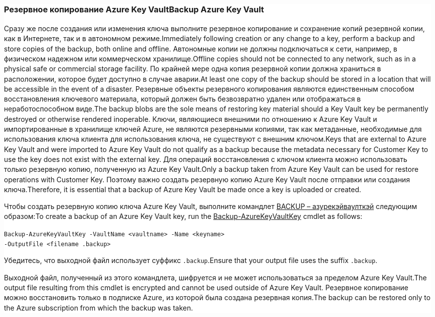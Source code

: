 ### <a name="backup-azure-key-vault"></a><span data-ttu-id="2cb64-320">Резервное копирование Azure Key Vault</span><span class="sxs-lookup"><span data-stu-id="2cb64-320">Backup Azure Key Vault</span></span>
<span data-ttu-id="2cb64-321"><a name="BackupAzureKeyVaultkeys"> </a></span><span class="sxs-lookup"><span data-stu-id="2cb64-321"></span></span>

<span data-ttu-id="2cb64-322">Сразу же после создания или изменения ключа выполните резервное копирование и сохранение копий резервной копии, как в Интернете, так и в автономном режиме.</span><span class="sxs-lookup"><span data-stu-id="2cb64-322">Immediately following creation or any change to a key, perform a backup and store copies of the backup, both online and offline.</span></span> <span data-ttu-id="2cb64-323">Автономные копии не должны подключаться к сети, например, в физическом надежном или коммерческом хранилище.</span><span class="sxs-lookup"><span data-stu-id="2cb64-323">Offline copies should not be connected to any network, such as in a physical safe or commercial storage facility.</span></span> <span data-ttu-id="2cb64-324">По крайней мере одна копия резервной копии должна храниться в расположении, которое будет доступно в случае аварии.</span><span class="sxs-lookup"><span data-stu-id="2cb64-324">At least one copy of the backup should be stored in a location that will be accessible in the event of a disaster.</span></span> <span data-ttu-id="2cb64-325">Резервные объекты резервного копирования являются единственным способом восстановления ключевого материала, который должен быть безвозвратно удален или отображаться в неработоспособном виде.</span><span class="sxs-lookup"><span data-stu-id="2cb64-325">The backup blobs are the sole means of restoring key material should a Key Vault key be permanently destroyed or otherwise rendered inoperable.</span></span> <span data-ttu-id="2cb64-326">Ключи, являющиеся внешними по отношению к Azure Key Vault и импортированные в хранилище ключей Azure, не являются резервными копиями, так как метаданные, необходимые для использования ключа клиента для использования ключа, не существуют с внешним ключом.</span><span class="sxs-lookup"><span data-stu-id="2cb64-326">Keys that are external to Azure Key Vault and were imported to Azure Key Vault do not qualify as a backup because the metadata necessary for Customer Key to use the key does not exist with the external key.</span></span> <span data-ttu-id="2cb64-327">Для операций восстановления с ключом клиента можно использовать только резервную копию, полученную из Azure Key Vault.</span><span class="sxs-lookup"><span data-stu-id="2cb64-327">Only a backup taken from Azure Key Vault can be used for restore operations with Customer Key.</span></span> <span data-ttu-id="2cb64-328">Поэтому важно создать резервную копию Azure Key Vault после отправки или создания ключа.</span><span class="sxs-lookup"><span data-stu-id="2cb64-328">Therefore, it is essential that a backup of Azure Key Vault be made once a key is uploaded or created.</span></span>
  
<span data-ttu-id="2cb64-329">Чтобы создать резервную копию ключа Azure Key Vault, выполните командлет [BACKUP – азурекэйваулткэй](https://docs.microsoft.com/powershell/module/AzureRM.KeyVault/Backup-AzureKeyVaultKey) следующим образом:</span><span class="sxs-lookup"><span data-stu-id="2cb64-329">To create a backup of an Azure Key Vault key, run the [Backup-AzureKeyVaultKey](https://docs.microsoft.com/powershell/module/AzureRM.KeyVault/Backup-AzureKeyVaultKey) cmdlet as follows:</span></span>
```
Backup-AzureKeyVaultKey -VaultName <vaultname> -Name <keyname> 
-OutputFile <filename .backup>

```

<span data-ttu-id="2cb64-330">Убедитесь, что выходной файл использует суффикс `.backup`.</span><span class="sxs-lookup"><span data-stu-id="2cb64-330">Ensure that your output file uses the suffix  `.backup`.</span></span>
  
<span data-ttu-id="2cb64-331">Выходной файл, полученный из этого командлета, шифруется и не может использоваться за пределом Azure Key Vault.</span><span class="sxs-lookup"><span data-stu-id="2cb64-331">The output file resulting from this cmdlet is encrypted and cannot be used outside of Azure Key Vault.</span></span> <span data-ttu-id="2cb64-332">Резервное копирование можно восстановить только в подписке Azure, из которой была создана резервная копия.</span><span class="sxs-lookup"><span data-stu-id="2cb64-332">The backup can be restored only to the Azure subscription from which the backup was taken.</span></span>
  
